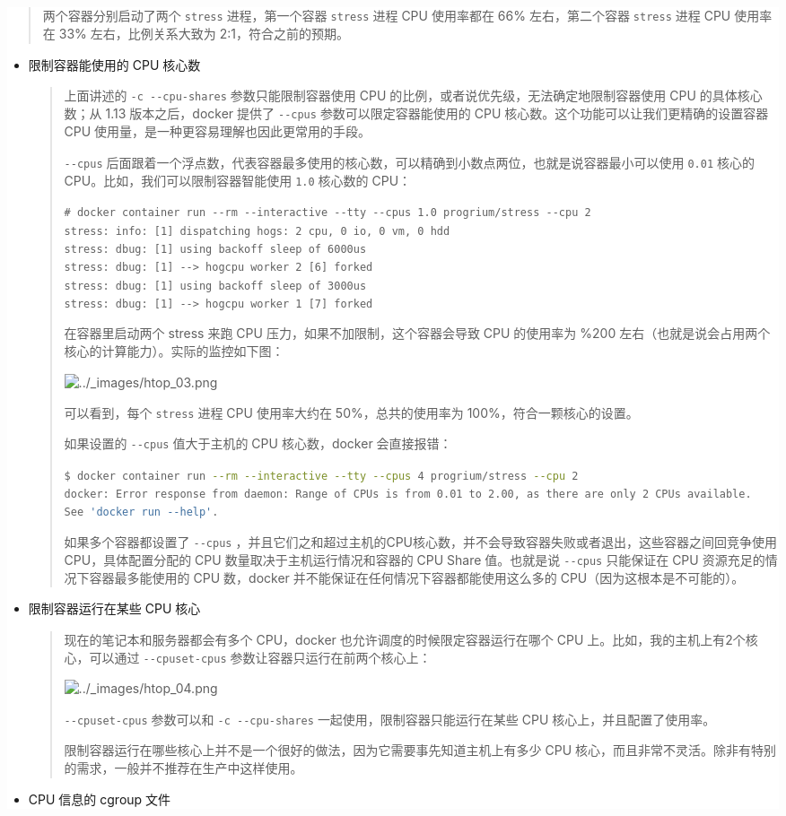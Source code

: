   > 两个容器分别启动了两个 `stress` 进程，第一个容器 `stress` 进程 CPU 使用率都在 66% 左右，第二个容器 `stress` 进程 CPU 使用率在 33% 左右，比例关系大致为 2:1，符合之前的预期。

- 限制容器能使用的 CPU 核心数

  > 上面讲述的 `-c --cpu-shares` 参数只能限制容器使用 CPU 的比例，或者说优先级，无法确定地限制容器使用 CPU 的具体核心数；从 1.13 版本之后，docker 提供了 `--cpus` 参数可以限定容器能使用的 CPU 核心数。这个功能可以让我们更精确的设置容器 CPU 使用量，是一种更容易理解也因此更常用的手段。
  >
  > `--cpus` 后面跟着一个浮点数，代表容器最多使用的核心数，可以精确到小数点两位，也就是说容器最小可以使用 `0.01` 核心的 CPU。比如，我们可以限制容器智能使用 `1.0` 核心数的 CPU：
  >
  > ```
  > # docker container run --rm --interactive --tty --cpus 1.0 progrium/stress --cpu 2
  > stress: info: [1] dispatching hogs: 2 cpu, 0 io, 0 vm, 0 hdd
  > stress: dbug: [1] using backoff sleep of 6000us
  > stress: dbug: [1] --> hogcpu worker 2 [6] forked
  > stress: dbug: [1] using backoff sleep of 3000us
  > stress: dbug: [1] --> hogcpu worker 1 [7] forked
  > ```
  >
  > 在容器里启动两个 stress 来跑 CPU 压力，如果不加限制，这个容器会导致 CPU 的使用率为 %200 左右（也就是说会占用两个核心的计算能力）。实际的监控如下图：
  >
  > ![../_images/htop_03.png](C:\Users\admin\Documents\devops\Linux-Basics\docker\._images\docker_use\htop_03.png)
  >
  > 可以看到，每个 `stress` 进程 CPU 使用率大约在 50%，总共的使用率为 100%，符合一颗核心的设置。
  >
  > 如果设置的 `--cpus` 值大于主机的 CPU 核心数，docker 会直接报错：
  >
  > ```bash
  > $ docker container run --rm --interactive --tty --cpus 4 progrium/stress --cpu 2
  > docker: Error response from daemon: Range of CPUs is from 0.01 to 2.00, as there are only 2 CPUs available.
  > See 'docker run --help'.
  > ```
  >
  > 如果多个容器都设置了 `--cpus` ，并且它们之和超过主机的CPU核心数，并不会导致容器失败或者退出，这些容器之间回竞争使用CPU，具体配置分配的 CPU 数量取决于主机运行情况和容器的 CPU Share 值。也就是说 `--cpus` 只能保证在 CPU 资源充足的情况下容器最多能使用的 CPU 数，docker 并不能保证在任何情况下容器都能使用这么多的 CPU（因为这根本是不可能的）。

- 限制容器运行在某些 CPU 核心

  > 现在的笔记本和服务器都会有多个 CPU，docker 也允许调度的时候限定容器运行在哪个 CPU 上。比如，我的主机上有2个核心，可以通过 `--cpuset-cpus` 参数让容器只运行在前两个核心上：
  >
  > ![../_images/htop_04.png](C:\Users\admin\Documents\devops\Linux-Basics\docker\._images\docker_use\htop_04.png)
  >
  > `--cpuset-cpus` 参数可以和 `-c --cpu-shares` 一起使用，限制容器只能运行在某些 CPU 核心上，并且配置了使用率。
  >
  > 限制容器运行在哪些核心上并不是一个很好的做法，因为它需要事先知道主机上有多少 CPU 核心，而且非常不灵活。除非有特别的需求，一般并不推荐在生产中这样使用。

- CPU 信息的 cgroup 文件
